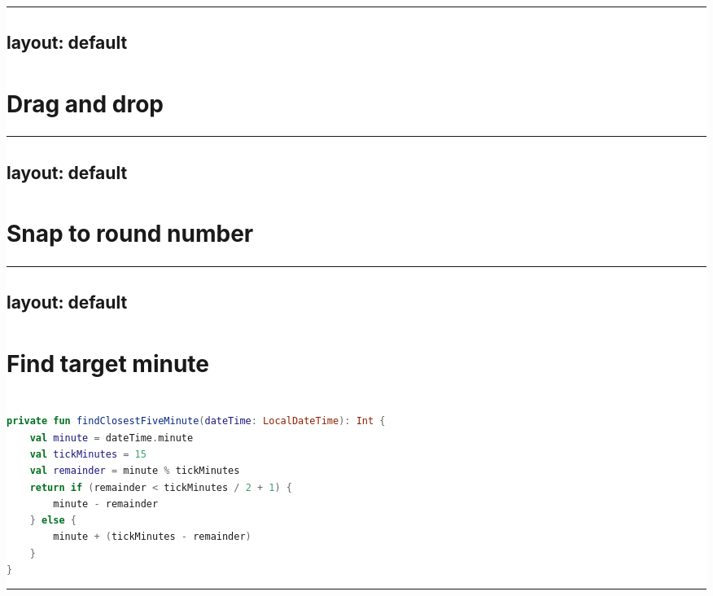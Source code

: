 


---
layout: default
---

# Drag and drop

<video autoplay muted loop style="height:450px; margin:0 auto;">
  <source src="/drag2.mov" type="video/mp4" >
</video>




---
layout: default
---


# Snap to round number

<video autoplay muted loop style="height:450px; margin:0 auto;">
  <source src="/draging.mov" type="video/mp4" >
</video>





---
layout: default
---


# Find target minute

```kt

private fun findClosestFiveMinute(dateTime: LocalDateTime): Int {
    val minute = dateTime.minute
    val tickMinutes = 15
    val remainder = minute % tickMinutes
    return if (remainder < tickMinutes / 2 + 1) {
        minute - remainder
    } else {
        minute + (tickMinutes - remainder)
    }
}

```




---